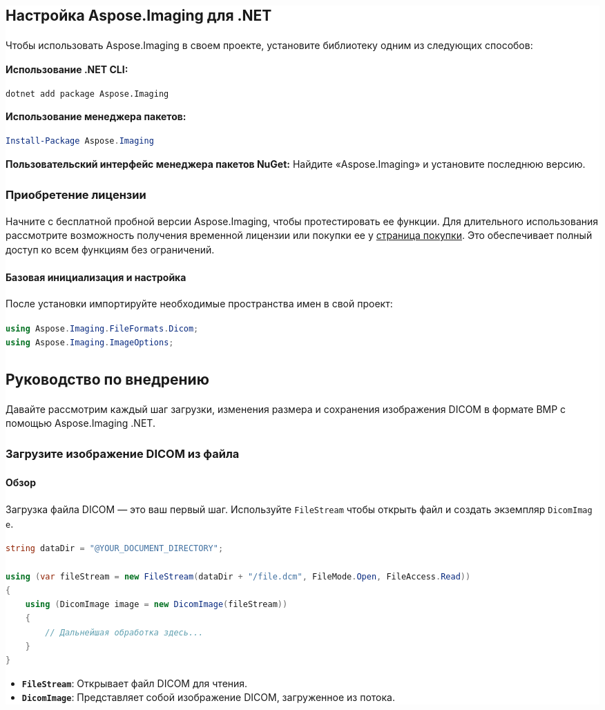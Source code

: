 ## Настройка Aspose.Imaging для .NET
Чтобы использовать Aspose.Imaging в своем проекте, установите библиотеку одним из следующих способов:

**Использование .NET CLI:**
```bash
dotnet add package Aspose.Imaging
```

**Использование менеджера пакетов:**
```powershell
Install-Package Aspose.Imaging
```

**Пользовательский интерфейс менеджера пакетов NuGet:**
Найдите «Aspose.Imaging» и установите последнюю версию.

### Приобретение лицензии
Начните с бесплатной пробной версии Aspose.Imaging, чтобы протестировать ее функции. Для длительного использования рассмотрите возможность получения временной лицензии или покупки ее у [страница покупки](https://purchase.aspose.com/buy). Это обеспечивает полный доступ ко всем функциям без ограничений.

#### Базовая инициализация и настройка
После установки импортируйте необходимые пространства имен в свой проект:
```csharp
using Aspose.Imaging.FileFormats.Dicom;
using Aspose.Imaging.ImageOptions;
```

## Руководство по внедрению
Давайте рассмотрим каждый шаг загрузки, изменения размера и сохранения изображения DICOM в формате BMP с помощью Aspose.Imaging .NET.

### Загрузите изображение DICOM из файла
#### Обзор
Загрузка файла DICOM — это ваш первый шаг. Используйте `FileStream` чтобы открыть файл и создать экземпляр `DicomImage`.
```csharp
string dataDir = "@YOUR_DOCUMENT_DIRECTORY";

using (var fileStream = new FileStream(dataDir + "/file.dcm", FileMode.Open, FileAccess.Read))
{
    using (DicomImage image = new DicomImage(fileStream))
    {
        // Дальнейшая обработка здесь...
    }
}
```
- **`FileStream`**: Открывает файл DICOM для чтения.
- **`DicomImage`**: Представляет собой изображение DICOM, загруженное из потока.
